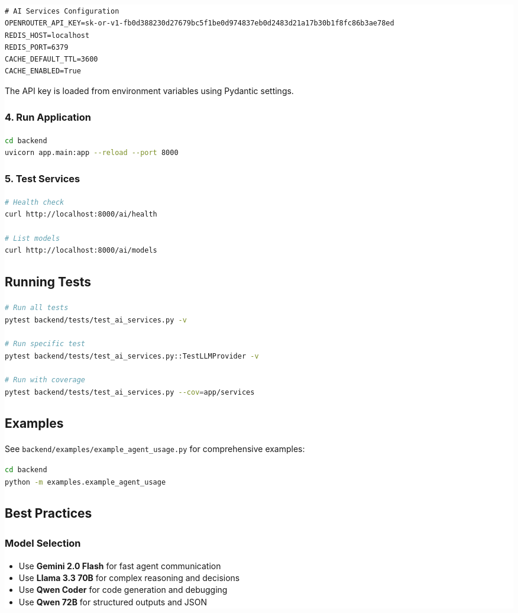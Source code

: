 ```env
# AI Services Configuration
OPENROUTER_API_KEY=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
REDIS_HOST=localhost
REDIS_PORT=6379
CACHE_DEFAULT_TTL=3600
CACHE_ENABLED=True
```

The API key is loaded from environment variables using Pydantic settings.

### 4. Run Application

```bash
cd backend
uvicorn app.main:app --reload --port 8000
```

### 5. Test Services

```bash
# Health check
curl http://localhost:8000/ai/health

# List models
curl http://localhost:8000/ai/models
```

## Running Tests

```bash
# Run all tests
pytest backend/tests/test_ai_services.py -v

# Run specific test
pytest backend/tests/test_ai_services.py::TestLLMProvider -v

# Run with coverage
pytest backend/tests/test_ai_services.py --cov=app/services
```

## Examples

See `backend/examples/example_agent_usage.py` for comprehensive examples:

```bash
cd backend
python -m examples.example_agent_usage
```

## Best Practices

### Model Selection
- Use **Gemini 2.0 Flash** for fast agent communication
- Use **Llama 3.3 70B** for complex reasoning and decisions
- Use **Qwen Coder** for code generation and debugging
- Use **Qwen 72B** for structured outputs and JSON
